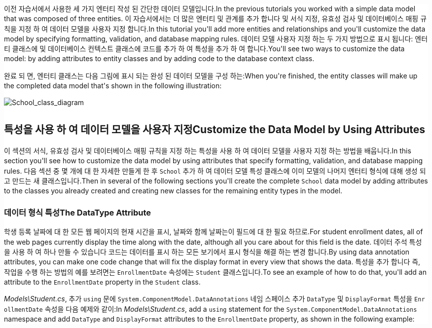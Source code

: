 
<span data-ttu-id="85ff4-112">이전 자습서에서 사용한 세 가지 엔터티 작성 된 간단한 데이터 모델입니다.</span><span class="sxs-lookup"><span data-stu-id="85ff4-112">In the previous tutorials you worked with a simple data model that was composed of three entities.</span></span> <span data-ttu-id="85ff4-113">이 자습서에서는 더 많은 엔터티 및 관계를 추가 합니다 및 서식 지정, 유효성 검사 및 데이터베이스 매핑 규칙을 지정 하 여 데이터 모델을 사용자 지정 합니다.</span><span class="sxs-lookup"><span data-stu-id="85ff4-113">In this tutorial you'll add more entities and relationships and you'll customize the data model by specifying formatting, validation, and database mapping rules.</span></span> <span data-ttu-id="85ff4-114">데이터 모델 사용자 지정 하는 두 가지 방법으로 표시 됩니다: 엔터티 클래스에 및 데이터베이스 컨텍스트 클래스에 코드를 추가 하 여 특성을 추가 하 여 합니다.</span><span class="sxs-lookup"><span data-stu-id="85ff4-114">You'll see two ways to customize the data model: by adding attributes to entity classes and by adding code to the database context class.</span></span>

<span data-ttu-id="85ff4-115">완료 되 면, 엔터티 클래스는 다음 그림에 표시 되는 완성 된 데이터 모델을 구성 하는:</span><span class="sxs-lookup"><span data-stu-id="85ff4-115">When you're finished, the entity classes will make up the completed data model that's shown in the following illustration:</span></span>

![School_class_diagram](creating-a-more-complex-data-model-for-an-asp-net-mvc-application/_static/image1.png)

## <a name="customize-the-data-model-by-using-attributes"></a><span data-ttu-id="85ff4-117">특성을 사용 하 여 데이터 모델을 사용자 지정</span><span class="sxs-lookup"><span data-stu-id="85ff4-117">Customize the Data Model by Using Attributes</span></span>

<span data-ttu-id="85ff4-118">이 섹션의 서식, 유효성 검사 및 데이터베이스 매핑 규칙을 지정 하는 특성을 사용 하 여 데이터 모델을 사용자 지정 하는 방법을 배웁니다.</span><span class="sxs-lookup"><span data-stu-id="85ff4-118">In this section you'll see how to customize the data model by using attributes that specify formatting, validation, and database mapping rules.</span></span> <span data-ttu-id="85ff4-119">다음 섹션 중 몇 개에 대 한 자세한 만들게 한 후 `School` 추가 하 여 데이터 모델 특성 클래스에 이미 모델의 나머지 엔터티 형식에 대해 생성 되 고 만드는 새 클래스입니다.</span><span class="sxs-lookup"><span data-stu-id="85ff4-119">Then in several of the following sections you'll create the complete `School` data model by adding attributes to the classes you already created and creating new classes for the remaining entity types in the model.</span></span>

### <a name="the-datatype-attribute"></a><span data-ttu-id="85ff4-120">데이터 형식 특성</span><span class="sxs-lookup"><span data-stu-id="85ff4-120">The DataType Attribute</span></span>

<span data-ttu-id="85ff4-121">학생 등록 날짜에 대 한 모든 웹 페이지의 현재 시간을 표시, 날짜와 함께 날짜는이 필드에 대 한 필요 하므로.</span><span class="sxs-lookup"><span data-stu-id="85ff4-121">For student enrollment dates, all of the web pages currently display the time along with the date, although all you care about for this field is the date.</span></span> <span data-ttu-id="85ff4-122">데이터 주석 특성을 사용 하 여 하나 만들 수 있습니다 코드는 데이터를 표시 하는 모든 보기에서 표시 형식을 해결 하는 변경 합니다.</span><span class="sxs-lookup"><span data-stu-id="85ff4-122">By using data annotation attributes, you can make one code change that will fix the display format in every view that shows the data.</span></span> <span data-ttu-id="85ff4-123">특성을 추가 합니다 즉, 작업을 수행 하는 방법의 예를 보려면는 `EnrollmentDate` 속성에는 `Student` 클래스입니다.</span><span class="sxs-lookup"><span data-stu-id="85ff4-123">To see an example of how to do that, you'll add an attribute to the `EnrollmentDate` property in the `Student` class.</span></span>

<span data-ttu-id="85ff4-124">*Models\Student.cs*, 추가 `using` 문에 `System.ComponentModel.DataAnnotations` 네임 스페이스 추가 `DataType` 및 `DisplayFormat` 특성을 `EnrollmentDate` 속성을 다음 예제와 같이:</span><span class="sxs-lookup"><span data-stu-id="85ff4-124">In *Models\Student.cs*, add a `using` statement for the `System.ComponentModel.DataAnnotations` namespace and add `DataType` and `DisplayFormat` attributes to the `EnrollmentDate` property, as shown in the following example:</span></span>
